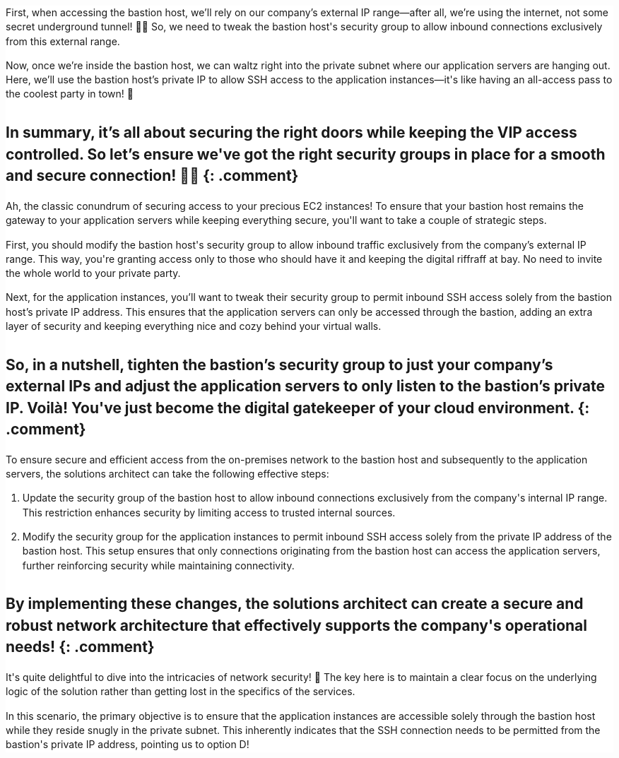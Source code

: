 First, when accessing the bastion host, we’ll rely on our company’s external IP range—after all, we’re using the internet, not some secret underground tunnel! 🕵️‍♂️ So, we need to tweak the bastion host's security group to allow inbound connections exclusively from this external range. 

Now, once we’re inside the bastion host, we can waltz right into the private subnet where our application servers are hanging out. Here, we’ll use the bastion host’s private IP to allow SSH access to the application instances—it's like having an all-access pass to the coolest party in town! 🎉 

In summary, it’s all about securing the right doors while keeping the VIP access controlled. So let’s ensure we've got the right security groups in place for a smooth and secure connection! 🔐✨
{: .comment}
--- 
Ah, the classic conundrum of securing access to your precious EC2 instances! To ensure that your bastion host remains the gateway to your application servers while keeping everything secure, you'll want to take a couple of strategic steps. 

First, you should modify the bastion host's security group to allow inbound traffic exclusively from the company’s external IP range. This way, you're granting access only to those who should have it and keeping the digital riffraff at bay. No need to invite the whole world to your private party.

Next, for the application instances, you’ll want to tweak their security group to permit inbound SSH access solely from the bastion host’s private IP address. This ensures that the application servers can only be accessed through the bastion, adding an extra layer of security and keeping everything nice and cozy behind your virtual walls.

So, in a nutshell, tighten the bastion’s security group to just your company’s external IPs and adjust the application servers to only listen to the bastion’s private IP. Voilà! You've just become the digital gatekeeper of your cloud environment.
{: .comment}
--- 
To ensure secure and efficient access from the on-premises network to the bastion host and subsequently to the application servers, the solutions architect can take the following effective steps:

1. Update the security group of the bastion host to allow inbound connections exclusively from the company's internal IP range. This restriction enhances security by limiting access to trusted internal sources.

2. Modify the security group for the application instances to permit inbound SSH access solely from the private IP address of the bastion host. This setup ensures that only connections originating from the bastion host can access the application servers, further reinforcing security while maintaining connectivity.

By implementing these changes, the solutions architect can create a secure and robust network architecture that effectively supports the company's operational needs!
{: .comment}
--- 
It's quite delightful to dive into the intricacies of network security! 🌈 The key here is to maintain a clear focus on the underlying logic of the solution rather than getting lost in the specifics of the services.

In this scenario, the primary objective is to ensure that the application instances are accessible solely through the bastion host while they reside snugly in the private subnet. This inherently indicates that the SSH connection needs to be permitted from the bastion's private IP address, pointing us to option D!
